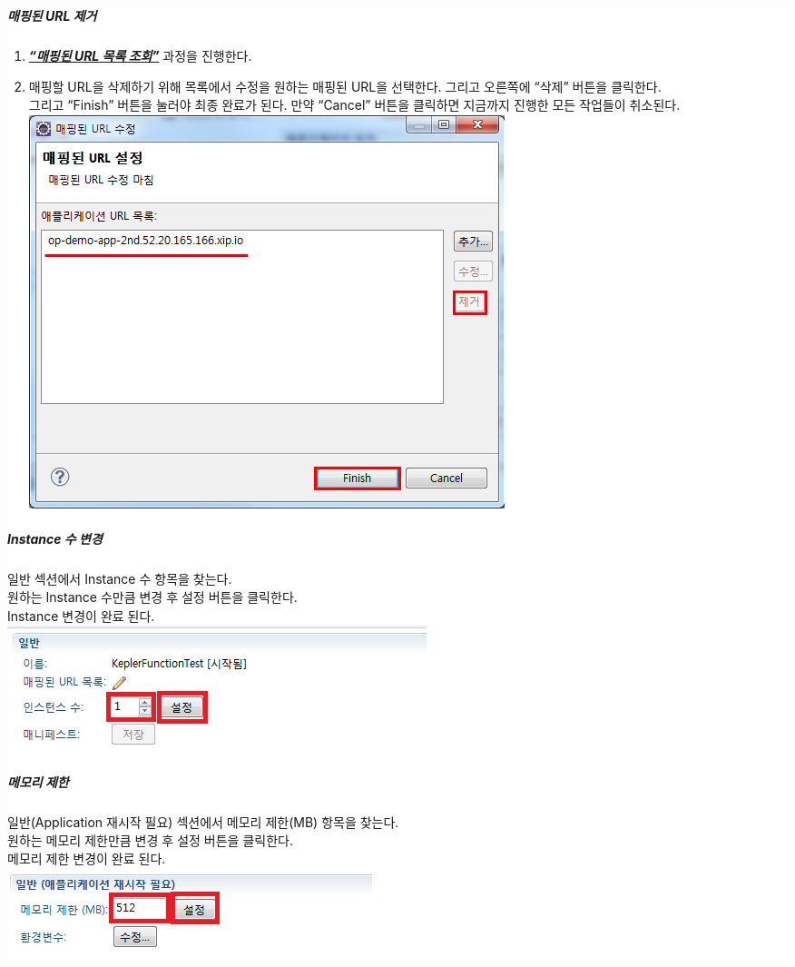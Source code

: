 ##### 매핑된 URL 제거

1. [***“매핑된 URL 목록 조회”***](#매핑된-url-목록-조회) 과정을 진행한다.

2. 매핑할 URL을 삭제하기 위해 목록에서 수정을 원하는 매핑된 URL을 선택한다. 그리고 오른쪽에 “삭제” 버튼을 클릭한다.  
	그리고 “Finish” 버튼을 눌러야 최종 완료가 된다. 만약 “Cancel” 버튼을 클릭하면 지금까지 진행한 모든 작업들이 취소된다.  
    ![](./../images/openpaas-eclipse/image84.png)

##### Instance 수 변경

일반 섹션에서 Instance 수 항목을 찾는다.  
원하는 Instance 수만큼 변경 후 설정 버튼을 클릭한다.  
Instance 변경이 완료 된다.  
![](./../images/openpaas-eclipse/image85.png)

##### 메모리 제한

일반(Application 재시작 필요) 섹션에서 메모리 제한(MB) 항목을 찾는다.  
원하는 메모리 제한만큼 변경 후 설정 버튼을 클릭한다.  
메모리 제한 변경이 완료 된다.  
![](./../images/openpaas-eclipse/image87.png)
